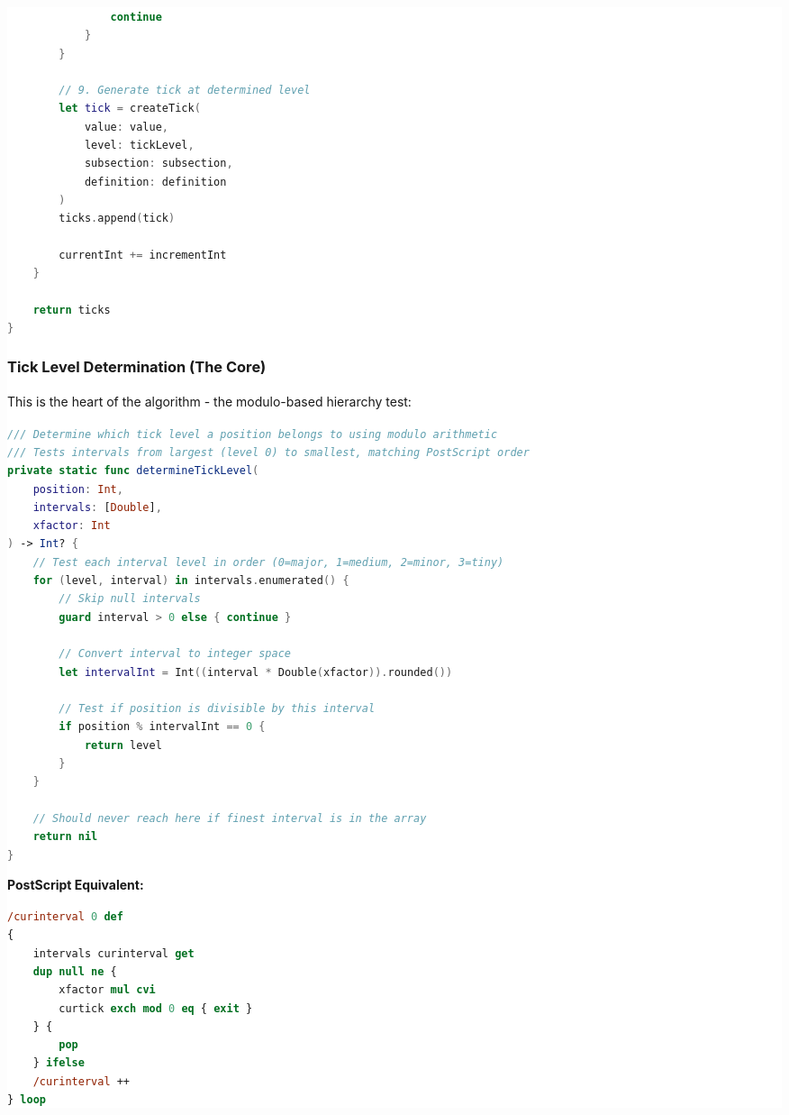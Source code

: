 ```swift
                continue
            }
        }
        
        // 9. Generate tick at determined level
        let tick = createTick(
            value: value,
            level: tickLevel,
            subsection: subsection,
            definition: definition
        )
        ticks.append(tick)
        
        currentInt += incrementInt
    }
    
    return ticks
}
```

### Tick Level Determination (The Core)

This is the heart of the algorithm - the modulo-based hierarchy test:

```swift
/// Determine which tick level a position belongs to using modulo arithmetic
/// Tests intervals from largest (level 0) to smallest, matching PostScript order
private static func determineTickLevel(
    position: Int,
    intervals: [Double],
    xfactor: Int
) -> Int? {
    // Test each interval level in order (0=major, 1=medium, 2=minor, 3=tiny)
    for (level, interval) in intervals.enumerated() {
        // Skip null intervals
        guard interval > 0 else { continue }
        
        // Convert interval to integer space
        let intervalInt = Int((interval * Double(xfactor)).rounded())
        
        // Test if position is divisible by this interval
        if position % intervalInt == 0 {
            return level
        }
    }
    
    // Should never reach here if finest interval is in the array
    return nil
}
```

**PostScript Equivalent:**
```postscript
/curinterval 0 def
{
    intervals curinterval get
    dup null ne {
        xfactor mul cvi
        curtick exch mod 0 eq { exit }
    } {
        pop
    } ifelse
    /curinterval ++
} loop
```